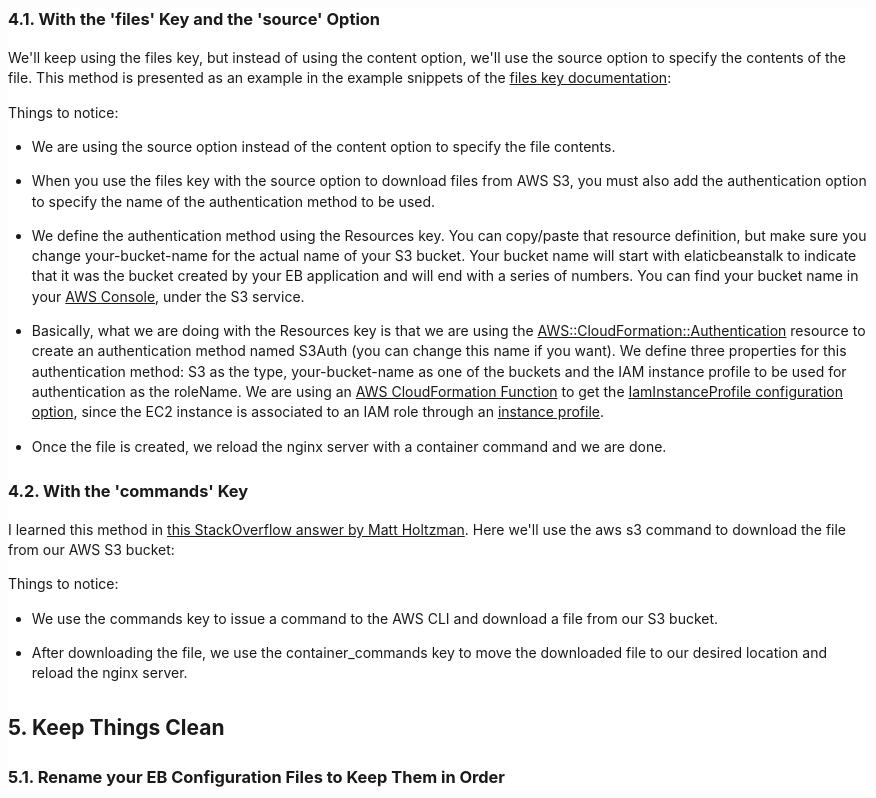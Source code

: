 ### 4.1. With the 'files' Key and the 'source' Option

We'll keep using the files key, but instead of using the content option, we'll use the source option to specify the contents of the file. This method is presented as an example in the example snippets of the [files key documentation](http://docs.aws.amazon.com/elasticbeanstalk/latest/dg/customize-containers-ec2.html#linux-files):

<iframe src="https://medium.com/media/7481c0705edb4e1867671fd80116114c" frameborder=0></iframe>

Things to notice:

* We are using the source option instead of the content option to specify the file contents.

* When you use the files key with the source option to download files from AWS S3, you must also add the authentication option to specify the name of the authentication method to be used.

* We define the authentication method using the Resources key. You can copy/paste that resource definition, but make sure you change your-bucket-name for the actual name of your S3 bucket. Your bucket name will start with elaticbeanstalk to indicate that it was the bucket created by your EB application and will end with a series of numbers. You can find your bucket name in your [AWS Console](https://www.google.com/url?sa=t&rct=j&q=&esrc=s&source=web&cd=1&cad=rja&uact=8&ved=0ahUKEwin1aeSh__RAhXD4iYKHVoBAUQQFggZMAA&url=https%3A%2F%2Faws.amazon.com%2Fconsole%2F&usg=AFQjCNEoh07uBpRXLFqdNMkE61u37M18qA&sig2=CV0XTTnc8Ho7yJGPoPBGaA&bvm=bv.146496531,d.eWE), under the S3 service.

* Basically, what we are doing with the Resources key is that we are using the [AWS::CloudFormation::Authentication](http://docs.aws.amazon.com/AWSCloudFormation/latest/UserGuide/aws-resource-authentication.html) resource to create an authentication method named S3Auth (you can change this name if you want). We define three properties for this authentication method: S3 as the type, your-bucket-name as one of the buckets and the IAM instance profile to be used for authentication as the roleName. We are using an [AWS CloudFormation Function](http://docs.aws.amazon.com/elasticbeanstalk/latest/dg/ebextensions-functions.html) to get the [IamInstanceProfile configuration option](http://docs.aws.amazon.com/elasticbeanstalk/latest/dg/command-options.html), since the EC2 instance is associated to an IAM role through an [instance profile](http://docs.aws.amazon.com/elasticbeanstalk/latest/dg/concepts-roles.html).

* Once the file is created, we reload the nginx server with a container command and we are done.

### 4.2. With the 'commands' Key

I learned this method in [this StackOverflow answer by Matt Holtzman](http://stackoverflow.com/questions/23709841/how-to-change-nginx-config-in-amazon-elastic-beanstalk-running-a-docker-instance/30790732#30790732). Here we'll use the aws s3 command to download the file from our AWS S3 bucket:

<iframe src="https://medium.com/media/e1f8bf227e52909a86ff96cebb83e4f8" frameborder=0></iframe>

Things to notice:

* We use the commands key to issue a command to the AWS CLI and download a file from our S3 bucket.

* After downloading the file, we use the container_commands key to move the downloaded file to our desired location and reload the nginx server.

## 5. Keep Things Clean

### 5.1. Rename your EB Configuration Files to Keep Them in Order
